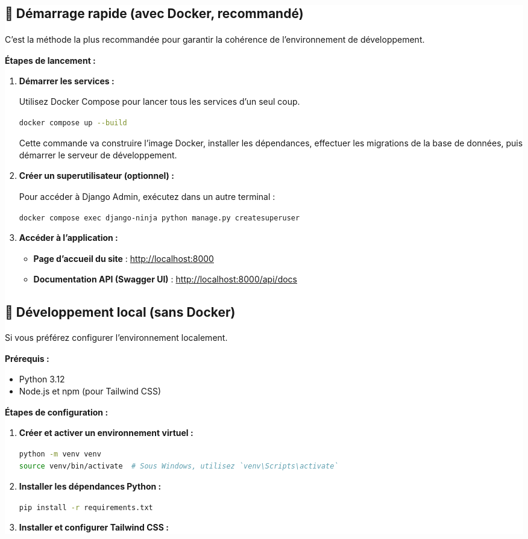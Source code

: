 ## 🚀 Démarrage rapide (avec Docker, recommandé)

C’est la méthode la plus recommandée pour garantir la cohérence de l’environnement de développement.

**Étapes de lancement :**

1. **Démarrer les services :**

    Utilisez Docker Compose pour lancer tous les services d’un seul coup.

    ```bash
    docker compose up --build
    ```

    Cette commande va construire l’image Docker, installer les dépendances, effectuer les migrations de la base de données, puis démarrer le serveur de développement.

2. **Créer un superutilisateur (optionnel) :**

    Pour accéder à Django Admin, exécutez dans un autre terminal :

    ```bash
    docker compose exec django-ninja python manage.py createsuperuser
    ```

3. **Accéder à l’application :**

    * **Page d’accueil du site** : [http://localhost:8000](http://localhost:8000)

    * **Documentation API (Swagger UI)** : [http://localhost:8000/api/docs](http://localhost:8000/api/docs)

## 🔧 Développement local (sans Docker)

Si vous préférez configurer l’environnement localement.

**Prérequis :**

* Python 3.12
* Node.js et npm (pour Tailwind CSS)

**Étapes de configuration :**

1. **Créer et activer un environnement virtuel :**

    ```bash
    python -m venv venv
    source venv/bin/activate  # Sous Windows, utilisez `venv\Scripts\activate`
    ```

2. **Installer les dépendances Python :**

    ```bash
    pip install -r requirements.txt
    ```

3. **Installer et configurer Tailwind CSS :**
